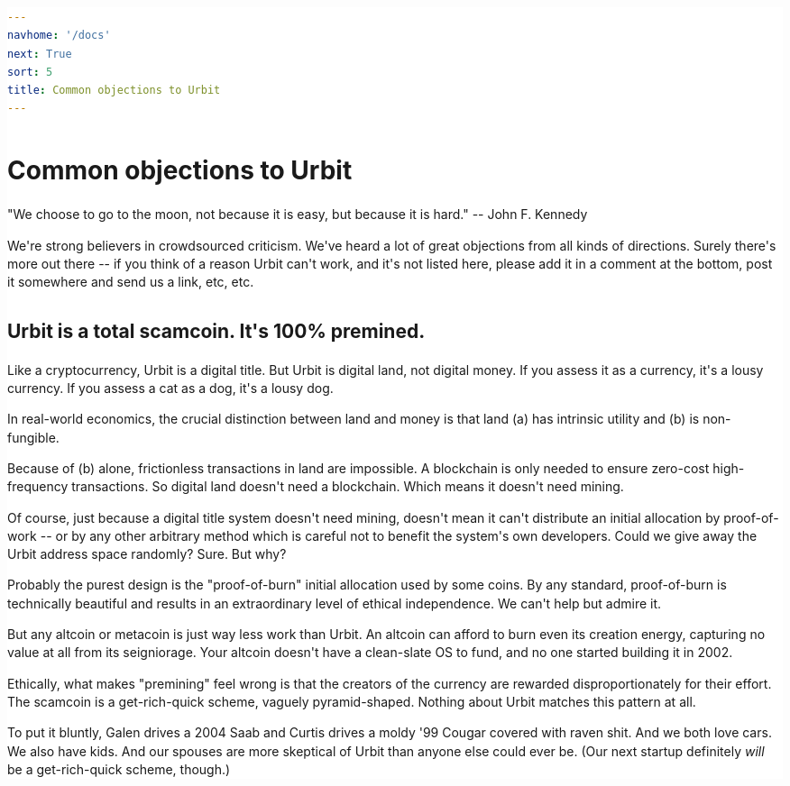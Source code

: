 ```yaml
---
navhome: '/docs'
next: True
sort: 5
title: Common objections to Urbit
---
```


# Common objections to Urbit

"We choose to go to the moon, not because it is easy, but because it is hard."
-- John F. Kennedy

We're strong believers in crowdsourced criticism. We've heard a lot of great
objections from all kinds of directions. Surely there's more out there -- if you
think of a reason Urbit can't work, and it's not listed here, please add it in a
comment at the bottom, post it somewhere and send us a link, etc, etc.

## Urbit is a total scamcoin. It's 100% premined.

Like a cryptocurrency, Urbit is a digital title. But Urbit is digital land, not
digital money. If you assess it as a currency, it's a lousy currency. If you
assess a cat as a dog, it's a lousy dog.

In real-world economics, the crucial distinction between land and money is that
land (a) has intrinsic utility and (b) is non-fungible.

Because of (b) alone, frictionless transactions in land are impossible. A
blockchain is only needed to ensure zero-cost high-frequency transactions. So
digital land doesn't need a blockchain. Which means it doesn't need mining.

Of course, just because a digital title system doesn't need mining, doesn't mean
it can't distribute an initial allocation by proof-of-work -- or by any other
arbitrary method which is careful not to benefit the system's own developers.
Could we give away the Urbit address space randomly? Sure. But why?

Probably the purest design is the "proof-of-burn" initial allocation used by
some coins. By any standard, proof-of-burn is technically beautiful and results
in an extraordinary level of ethical independence. We can't help but admire it.

But any altcoin or metacoin is just way less work than Urbit. An altcoin can
afford to burn even its creation energy, capturing no value at all from its
seigniorage. Your altcoin doesn't have a clean-slate OS to fund, and no one
started building it in 2002.

Ethically, what makes "premining" feel wrong is that the creators of the
currency are rewarded disproportionately for their effort. The scamcoin is a
get-rich-quick scheme, vaguely pyramid-shaped. Nothing about Urbit matches this
pattern at all.

To put it bluntly, Galen drives a 2004 Saab and Curtis drives a moldy '99 Cougar
covered with raven shit. And we both love cars. We also have kids. And our
spouses are more skeptical of Urbit than anyone else could ever be. (Our next
startup definitely *will* be a get-rich-quick scheme, though.)
